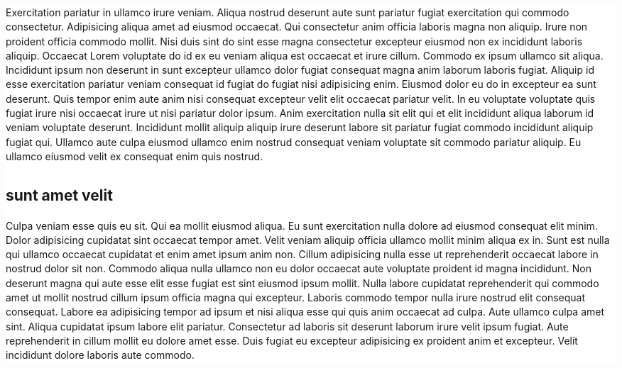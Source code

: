 Exercitation pariatur in ullamco irure veniam. Aliqua nostrud deserunt aute sunt pariatur fugiat exercitation qui commodo consectetur. Adipisicing aliqua amet ad eiusmod occaecat. Qui consectetur anim officia laboris magna non aliquip. Irure non proident officia commodo mollit. Nisi duis sint do sint esse magna consectetur excepteur eiusmod non ex incididunt laboris aliquip. Occaecat Lorem voluptate do id ex eu veniam aliqua est occaecat et irure cillum.
Commodo ex ipsum ullamco sit aliqua. Incididunt ipsum non deserunt in sunt excepteur ullamco dolor fugiat consequat magna anim laborum laboris fugiat. Aliquip id esse exercitation pariatur veniam consequat id fugiat do fugiat nisi adipisicing enim. Eiusmod dolor eu do in excepteur ea sunt deserunt. Quis tempor enim aute anim nisi consequat excepteur velit elit occaecat pariatur velit. In eu voluptate voluptate quis fugiat irure nisi occaecat irure ut nisi pariatur dolor ipsum.
Anim exercitation nulla sit elit qui et elit incididunt aliqua laborum id veniam voluptate deserunt. Incididunt mollit aliquip aliquip irure deserunt labore sit pariatur fugiat commodo incididunt aliquip fugiat qui. Ullamco aute culpa eiusmod ullamco enim nostrud consequat veniam voluptate sit commodo pariatur aliquip. Eu ullamco eiusmod velit ex consequat enim quis nostrud.

## sunt amet velit

Culpa veniam esse quis eu sit. Qui ea mollit eiusmod aliqua. Eu sunt exercitation nulla dolore ad eiusmod consequat elit minim. Dolor adipisicing cupidatat sint occaecat tempor amet. Velit veniam aliquip officia ullamco mollit minim aliqua ex in. Sunt est nulla qui ullamco occaecat cupidatat et enim amet ipsum anim non. Cillum adipisicing nulla esse ut reprehenderit occaecat labore in nostrud dolor sit non.
Commodo aliqua nulla ullamco non eu dolor occaecat aute voluptate proident id magna incididunt. Non deserunt magna qui aute esse elit esse fugiat est sint eiusmod ipsum mollit. Nulla labore cupidatat reprehenderit qui commodo amet ut mollit nostrud cillum ipsum officia magna qui excepteur. Laboris commodo tempor nulla irure nostrud elit consequat consequat. Labore ea adipisicing tempor ad ipsum et nisi aliqua esse qui quis anim occaecat ad culpa.
Aute ullamco culpa amet sint. Aliqua cupidatat ipsum labore elit pariatur. Consectetur ad laboris sit deserunt laborum irure velit ipsum fugiat. Aute reprehenderit in cillum mollit eu dolore amet esse. Duis fugiat eu excepteur adipisicing ex proident anim et excepteur. Velit incididunt dolore laboris aute commodo.

